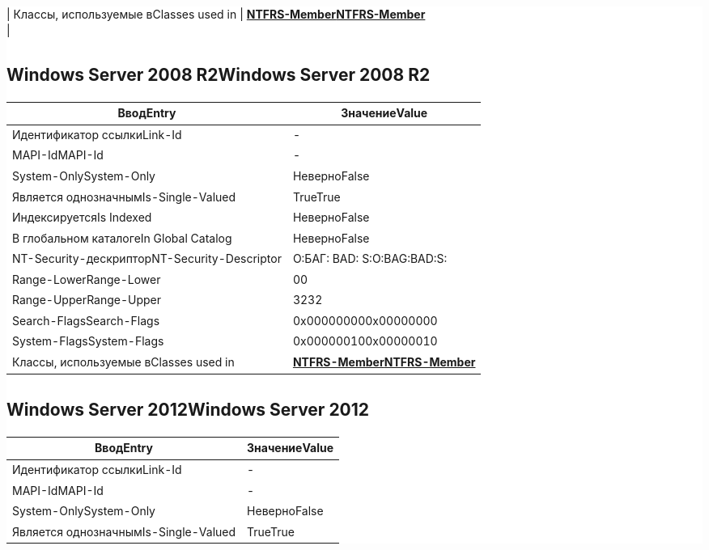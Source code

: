 | <span data-ttu-id="ed627-227">Классы, используемые в</span><span class="sxs-lookup"><span data-stu-id="ed627-227">Classes used in</span></span>        | [<span data-ttu-id="ed627-228">**NTFRS-Member**</span><span class="sxs-lookup"><span data-stu-id="ed627-228">**NTFRS-Member**</span></span>](c-ntfrsmember.md)<br/> |



## <a name="windows-server-2008-r2"></a><span data-ttu-id="ed627-229">Windows Server 2008 R2</span><span class="sxs-lookup"><span data-stu-id="ed627-229">Windows Server 2008 R2</span></span>



| <span data-ttu-id="ed627-230">Ввод</span><span class="sxs-lookup"><span data-stu-id="ed627-230">Entry</span></span> | <span data-ttu-id="ed627-231">Значение</span><span class="sxs-lookup"><span data-stu-id="ed627-231">Value</span></span> |
|------------------------|--------------------------------------------------|
| <span data-ttu-id="ed627-232">Идентификатор ссылки</span><span class="sxs-lookup"><span data-stu-id="ed627-232">Link-Id</span></span>                | \-                                               |
| <span data-ttu-id="ed627-233">MAPI-Id</span><span class="sxs-lookup"><span data-stu-id="ed627-233">MAPI-Id</span></span>                | \-                                               |
| <span data-ttu-id="ed627-234">System-Only</span><span class="sxs-lookup"><span data-stu-id="ed627-234">System-Only</span></span>            | <span data-ttu-id="ed627-235">Неверно</span><span class="sxs-lookup"><span data-stu-id="ed627-235">False</span></span>                                            |
| <span data-ttu-id="ed627-236">Является однозначным</span><span class="sxs-lookup"><span data-stu-id="ed627-236">Is-Single-Valued</span></span>       | <span data-ttu-id="ed627-237">True</span><span class="sxs-lookup"><span data-stu-id="ed627-237">True</span></span>                                             |
| <span data-ttu-id="ed627-238">Индексируется</span><span class="sxs-lookup"><span data-stu-id="ed627-238">Is Indexed</span></span>             | <span data-ttu-id="ed627-239">Неверно</span><span class="sxs-lookup"><span data-stu-id="ed627-239">False</span></span>                                            |
| <span data-ttu-id="ed627-240">В глобальном каталоге</span><span class="sxs-lookup"><span data-stu-id="ed627-240">In Global Catalog</span></span>      | <span data-ttu-id="ed627-241">Неверно</span><span class="sxs-lookup"><span data-stu-id="ed627-241">False</span></span>                                            |
| <span data-ttu-id="ed627-242">NT-Security-дескриптор</span><span class="sxs-lookup"><span data-stu-id="ed627-242">NT-Security-Descriptor</span></span> | <span data-ttu-id="ed627-243">О:БАГ: BAD: S:</span><span class="sxs-lookup"><span data-stu-id="ed627-243">O:BAG:BAD:S:</span></span>                                     |
| <span data-ttu-id="ed627-244">Range-Lower</span><span class="sxs-lookup"><span data-stu-id="ed627-244">Range-Lower</span></span>            | <span data-ttu-id="ed627-245">0</span><span class="sxs-lookup"><span data-stu-id="ed627-245">0</span></span>                                                |
| <span data-ttu-id="ed627-246">Range-Upper</span><span class="sxs-lookup"><span data-stu-id="ed627-246">Range-Upper</span></span>            | <span data-ttu-id="ed627-247">32</span><span class="sxs-lookup"><span data-stu-id="ed627-247">32</span></span>                                               |
| <span data-ttu-id="ed627-248">Search-Flags</span><span class="sxs-lookup"><span data-stu-id="ed627-248">Search-Flags</span></span>           | <span data-ttu-id="ed627-249">0x00000000</span><span class="sxs-lookup"><span data-stu-id="ed627-249">0x00000000</span></span>                                       |
| <span data-ttu-id="ed627-250">System-Flags</span><span class="sxs-lookup"><span data-stu-id="ed627-250">System-Flags</span></span>           | <span data-ttu-id="ed627-251">0x00000010</span><span class="sxs-lookup"><span data-stu-id="ed627-251">0x00000010</span></span>                                       |
| <span data-ttu-id="ed627-252">Классы, используемые в</span><span class="sxs-lookup"><span data-stu-id="ed627-252">Classes used in</span></span>        | [<span data-ttu-id="ed627-253">**NTFRS-Member**</span><span class="sxs-lookup"><span data-stu-id="ed627-253">**NTFRS-Member**</span></span>](c-ntfrsmember.md)<br/> |



## <a name="windows-server-2012"></a><span data-ttu-id="ed627-254">Windows Server 2012</span><span class="sxs-lookup"><span data-stu-id="ed627-254">Windows Server 2012</span></span>



| <span data-ttu-id="ed627-255">Ввод</span><span class="sxs-lookup"><span data-stu-id="ed627-255">Entry</span></span> | <span data-ttu-id="ed627-256">Значение</span><span class="sxs-lookup"><span data-stu-id="ed627-256">Value</span></span> |
|------------------------|--------------------------------------------------|
| <span data-ttu-id="ed627-257">Идентификатор ссылки</span><span class="sxs-lookup"><span data-stu-id="ed627-257">Link-Id</span></span>                | \-                                               |
| <span data-ttu-id="ed627-258">MAPI-Id</span><span class="sxs-lookup"><span data-stu-id="ed627-258">MAPI-Id</span></span>                | \-                                               |
| <span data-ttu-id="ed627-259">System-Only</span><span class="sxs-lookup"><span data-stu-id="ed627-259">System-Only</span></span>            | <span data-ttu-id="ed627-260">Неверно</span><span class="sxs-lookup"><span data-stu-id="ed627-260">False</span></span>                                            |
| <span data-ttu-id="ed627-261">Является однозначным</span><span class="sxs-lookup"><span data-stu-id="ed627-261">Is-Single-Valued</span></span>       | <span data-ttu-id="ed627-262">True</span><span class="sxs-lookup"><span data-stu-id="ed627-262">True</span></span>                                             |